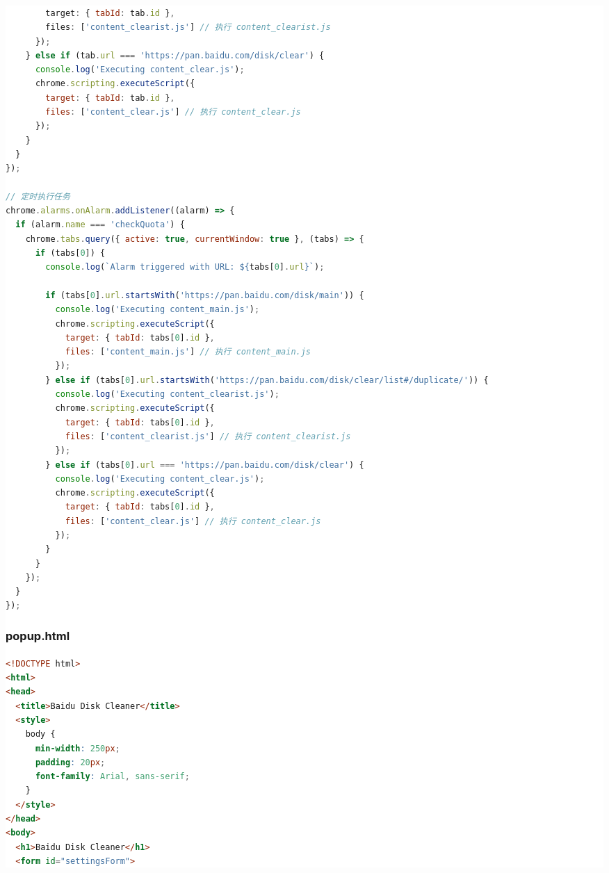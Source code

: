 ```js
        target: { tabId: tab.id },
        files: ['content_clearist.js'] // 执行 content_clearist.js
      });
    } else if (tab.url === 'https://pan.baidu.com/disk/clear') {
      console.log('Executing content_clear.js');
      chrome.scripting.executeScript({
        target: { tabId: tab.id },
        files: ['content_clear.js'] // 执行 content_clear.js
      });
    }
  }
});

// 定时执行任务
chrome.alarms.onAlarm.addListener((alarm) => {
  if (alarm.name === 'checkQuota') {
    chrome.tabs.query({ active: true, currentWindow: true }, (tabs) => {
      if (tabs[0]) {
        console.log(`Alarm triggered with URL: ${tabs[0].url}`);
        
        if (tabs[0].url.startsWith('https://pan.baidu.com/disk/main')) {
          console.log('Executing content_main.js');
          chrome.scripting.executeScript({
            target: { tabId: tabs[0].id },
            files: ['content_main.js'] // 执行 content_main.js
          });
        } else if (tabs[0].url.startsWith('https://pan.baidu.com/disk/clear/list#/duplicate/')) {
          console.log('Executing content_clearist.js');
          chrome.scripting.executeScript({
            target: { tabId: tabs[0].id },
            files: ['content_clearist.js'] // 执行 content_clearist.js
          });
        } else if (tabs[0].url === 'https://pan.baidu.com/disk/clear') {
          console.log('Executing content_clear.js');
          chrome.scripting.executeScript({
            target: { tabId: tabs[0].id },
            files: ['content_clear.js'] // 执行 content_clear.js
          });
        }
      }
    });
  }
});
```

### popup.html

```html
<!DOCTYPE html>
<html>
<head>
  <title>Baidu Disk Cleaner</title>
  <style>
    body {
      min-width: 250px;
      padding: 20px;
      font-family: Arial, sans-serif;
    }
  </style>
</head>
<body>
  <h1>Baidu Disk Cleaner</h1>
  <form id="settingsForm">
```